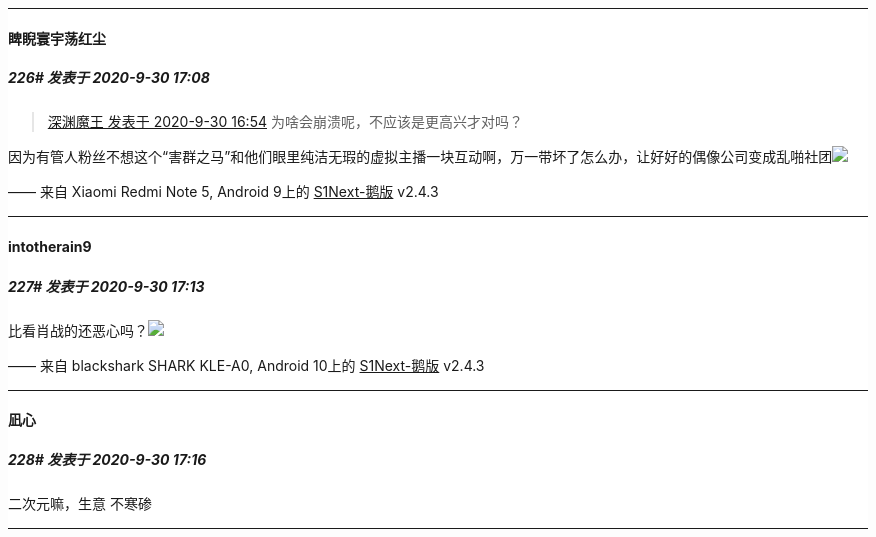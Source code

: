 





-----

####  睥睨寰宇荡红尘  
##### 226#       发表于 2020-9-30 17:08



<blockquote><a href="httphttps://bbs.saraba1st.com/2b/forum.php?mod=redirect&amp;goto=findpost&amp;pid=48909992&amp;ptid=1962650" target="_blank">深渊魔王 发表于 2020-9-30 16:54</a>
为啥会崩溃呢，不应该是更高兴才对吗？</blockquote>
因为有管人粉丝不想这个“害群之马”和他们眼里纯洁无瑕的虚拟主播一块互动啊，万一带坏了怎么办，让好好的偶像公司变成乱啪社团<img src="https://static.saraba1st.com/image/smiley/face2017/037.png" referrerpolicy="no-referrer">

—— 来自 Xiaomi Redmi Note 5, Android 9上的 [S1Next-鹅版](https://github.com/ykrank/S1-Next/releases) v2.4.3







-----

####  intotherain9  
##### 227#       发表于 2020-9-30 17:13




比看肖战的还恶心吗？<img src="https://static.saraba1st.com/image/smiley/face2017/032.png" referrerpolicy="no-referrer">

—— 来自 blackshark SHARK KLE-A0, Android 10上的 [S1Next-鹅版](https://github.com/ykrank/S1-Next/releases) v2.4.3







-----

####  凪心  
##### 228#       发表于 2020-9-30 17:16




二次元嘛，生意 不寒碜







-----

